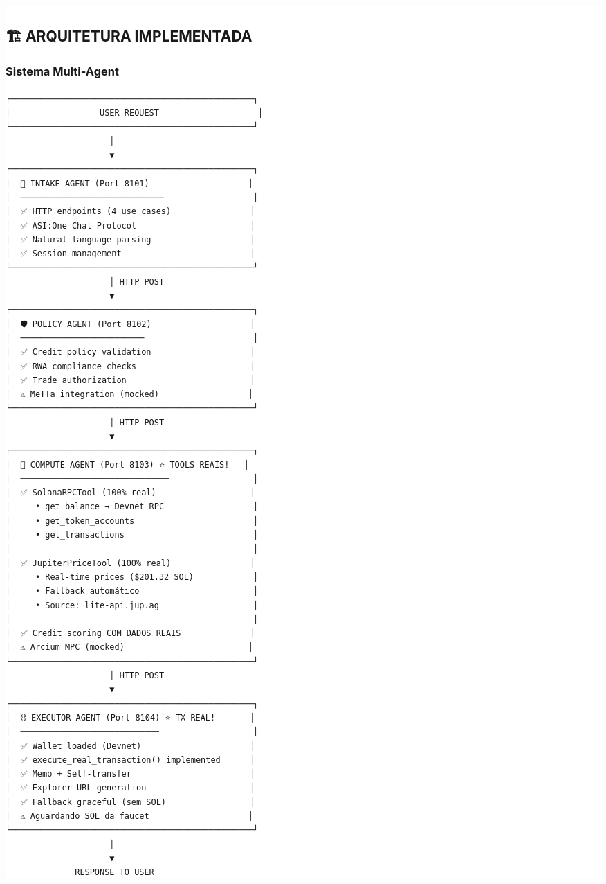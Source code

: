 
---

## 🏗️ ARQUITETURA IMPLEMENTADA

### Sistema Multi-Agent

```
┌─────────────────────────────────────────────────┐
│                  USER REQUEST                    │
└─────────────────────────────────────────────────┘
                     │
                     ▼
┌─────────────────────────────────────────────────┐
│  🔵 INTAKE AGENT (Port 8101)                    │
│  ─────────────────────────────                  │
│  ✅ HTTP endpoints (4 use cases)                │
│  ✅ ASI:One Chat Protocol                       │
│  ✅ Natural language parsing                    │
│  ✅ Session management                          │
└─────────────────────────────────────────────────┘
                     │ HTTP POST
                     ▼
┌─────────────────────────────────────────────────┐
│  🛡️ POLICY AGENT (Port 8102)                    │
│  ─────────────────────────                      │
│  ✅ Credit policy validation                    │
│  ✅ RWA compliance checks                       │
│  ✅ Trade authorization                         │
│  ⚠️ MeTTa integration (mocked)                  │
└─────────────────────────────────────────────────┘
                     │ HTTP POST
                     ▼
┌─────────────────────────────────────────────────┐
│  🧮 COMPUTE AGENT (Port 8103) ⭐ TOOLS REAIS!   │
│  ──────────────────────────────                 │
│  ✅ SolanaRPCTool (100% real)                   │
│     • get_balance → Devnet RPC                  │
│     • get_token_accounts                        │
│     • get_transactions                          │
│                                                 │
│  ✅ JupiterPriceTool (100% real)                │
│     • Real-time prices ($201.32 SOL)            │
│     • Fallback automático                       │
│     • Source: lite-api.jup.ag                   │
│                                                 │
│  ✅ Credit scoring COM DADOS REAIS              │
│  ⚠️ Arcium MPC (mocked)                         │
└─────────────────────────────────────────────────┘
                     │ HTTP POST
                     ▼
┌─────────────────────────────────────────────────┐
│  ⛓️ EXECUTOR AGENT (Port 8104) ⭐ TX REAL!       │
│  ────────────────────────────                   │
│  ✅ Wallet loaded (Devnet)                      │
│  ✅ execute_real_transaction() implemented      │
│  ✅ Memo + Self-transfer                        │
│  ✅ Explorer URL generation                     │
│  ✅ Fallback graceful (sem SOL)                 │
│  ⚠️ Aguardando SOL da faucet                    │
└─────────────────────────────────────────────────┘
                     │
                     ▼
              RESPONSE TO USER
```